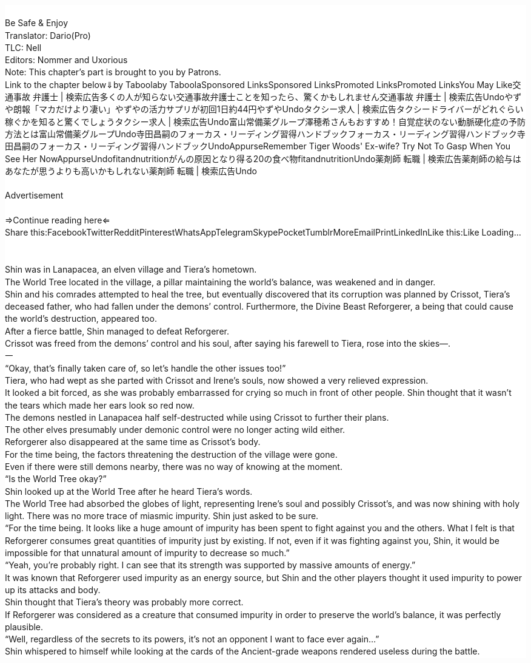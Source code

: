 <br/>
Be Safe & Enjoy <br/>
Translator: Dario(Pro)<br/>
TLC: Nell<br/>
Editors: Nommer and Uxorious<br/>
Note: This chapter’s part is brought to you by Patrons.<br/>
Link to the chapter below⇓by Taboolaby TaboolaSponsored LinksSponsored LinksPromoted LinksPromoted LinksYou May Like交通事故 弁護士 | 検索広告多くの人が知らない交通事故弁護士ことを知ったら、驚くかもしれません交通事故 弁護士 | 検索広告Undoやずや朗報「マカだけより凄い」やずやの活力サプリが初回1日約44円やずやUndoタクシー求人 | 検索広告タクシードライバーがどれぐらい稼ぐかを知ると驚くでしょうタクシー求人 | 検索広告Undo富山常備薬グループ澤穂希さんもおすすめ！自覚症状のない動脈硬化症の予防方法とは富山常備薬グループUndo寺田昌嗣のフォーカス・リーディング習得ハンドブックフォーカス・リーディング習得ハンドブック寺田昌嗣のフォーカス・リーディング習得ハンドブックUndoAppurseRemember Tiger Woods' Ex-wife? Try Not To Gasp When You See Her NowAppurseUndofitandnutritionがんの原因となり得る20の食べ物fitandnutritionUndo薬剤師 転職 | 検索広告薬剤師の給与はあなたが思うよりも高いかもしれない薬剤師 転職 | 検索広告Undo<br/>
<br/>
Advertisement<br/>
<br/>
⇒Continue reading here⇐<br/>
Share this:FacebookTwitterRedditPinterestWhatsAppTelegramSkypePocketTumblrMoreEmailPrintLinkedInLike this:Like Loading... <br/>

<br/>
<br/>
Shin was in Lanapacea, an elven village and Tiera’s hometown.<br/>
The World Tree located in the village, a pillar maintaining the world’s balance, was weakened and in danger.<br/>
Shin and his comrades attempted to heal the tree, but eventually discovered that its corruption was planned by Crissot, Tiera’s deceased father, who had fallen under the demons’ control. Furthermore, the Divine Beast Reforgerer, a being that could cause the world’s destruction, appeared too.<br/>
After a fierce battle, Shin managed to defeat Reforgerer.<br/>
Crissot was freed from the demons’ control and his soul, after saying his farewell to Tiera, rose into the skies—.<br/>
𑁋<br/>
“Okay, that’s finally taken care of, so let’s handle the other issues too!”<br/>
Tiera, who had wept as she parted with Crissot and Irene’s souls, now showed a very relieved expression.<br/>
It looked a bit forced, as she was probably embarrassed for crying so much in front of other people. Shin thought that it wasn’t the tears which made her ears look so red now.<br/>
The demons nestled in Lanapacea half self-destructed while using Crissot to further their plans.<br/>
The other elves presumably under demonic control were no longer acting wild either.<br/>
Reforgerer also disappeared at the same time as Crissot’s body.<br/>
For the time being, the factors threatening the destruction of the village were gone.<br/>
Even if there were still demons nearby, there was no way of knowing at the moment.<br/>
“Is the World Tree okay?”<br/>
Shin looked up at the World Tree after he heard Tiera’s words.<br/>
The World Tree had absorbed the globes of light, representing Irene’s soul and possibly Crissot’s, and was now shining with holy light. There was no more trace of miasmic impurity. Shin just asked to be sure.<br/>
“For the time being. It looks like a huge amount of impurity has been spent to fight against you and the others. What I felt is that Reforgerer consumes great quantities of impurity just by existing. If not, even if it was fighting against you, Shin, it would be impossible for that unnatural amount of impurity to decrease so much.”<br/>
“Yeah, you’re probably right. I can see that its strength was supported by massive amounts of energy.”<br/>
It was known that Reforgerer used impurity as an energy source, but Shin and the other players thought it used impurity to power up its attacks and body.<br/>
Shin thought that Tiera’s theory was probably more correct.<br/>
If Reforgerer was considered as a creature that consumed impurity in order to preserve the world’s balance, it was perfectly plausible.<br/>
“Well, regardless of the secrets to its powers, it’s not an opponent I want to face ever again…”<br/>
Shin whispered to himself while looking at the cards of the Ancient-grade weapons rendered useless during the battle.<br/>